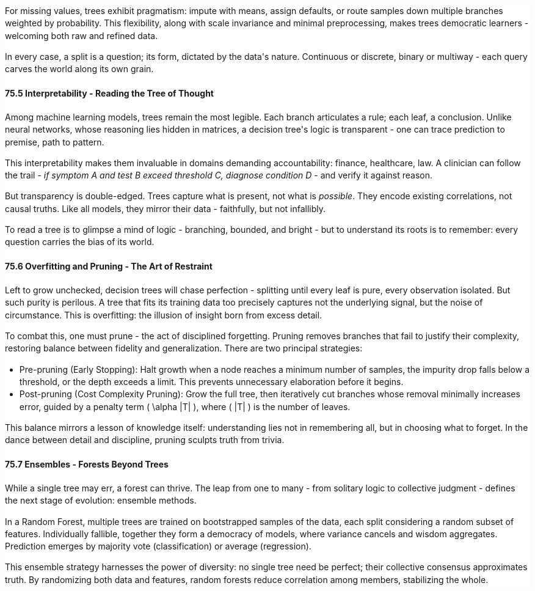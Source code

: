 For missing values, trees exhibit pragmatism: impute with means, assign defaults, or route samples down multiple branches weighted by probability. This flexibility, along with scale invariance and minimal preprocessing, makes trees democratic learners - welcoming both raw and refined data.

In every case, a split is a question; its form, dictated by the data's nature. Continuous or discrete, binary or multiway - each query carves the world along its own grain.

#### 75.5 Interpretability - Reading the Tree of Thought

Among machine learning models, trees remain the most legible. Each branch articulates a rule; each leaf, a conclusion. Unlike neural networks, whose reasoning lies hidden in matrices, a decision tree's logic is transparent - one can trace prediction to premise, path to pattern.

This interpretability makes them invaluable in domains demanding accountability: finance, healthcare, law. A clinician can follow the trail - *if symptom A and test B exceed threshold C, diagnose condition D* - and verify it against reason.

But transparency is double-edged. Trees capture what is present, not what is *possible*. They encode existing correlations, not causal truths. Like all models, they mirror their data - faithfully, but not infallibly.

To read a tree is to glimpse a mind of logic - branching, bounded, and bright - but to understand its roots is to remember: every question carries the bias of its world.

#### 75.6 Overfitting and Pruning - The Art of Restraint

Left to grow unchecked, decision trees will chase perfection - splitting until every leaf is pure, every observation isolated. But such purity is perilous. A tree that fits its training data too precisely captures not the underlying signal, but the noise of circumstance. This is overfitting: the illusion of insight born from excess detail.

To combat this, one must prune - the act of disciplined forgetting. Pruning removes branches that fail to justify their complexity, restoring balance between fidelity and generalization. There are two principal strategies:

- Pre-pruning (Early Stopping): Halt growth when a node reaches a minimum number of samples, the impurity drop falls below a threshold, or the depth exceeds a limit. This prevents unnecessary elaboration before it begins.
- Post-pruning (Cost Complexity Pruning): Grow the full tree, then iteratively cut branches whose removal minimally increases error, guided by a penalty term ( \alpha |T| ), where ( |T| ) is the number of leaves.

This balance mirrors a lesson of knowledge itself: understanding lies not in remembering all, but in choosing what to forget. In the dance between detail and discipline, pruning sculpts truth from trivia.

#### 75.7 Ensembles - Forests Beyond Trees

While a single tree may err, a forest can thrive. The leap from one to many - from solitary logic to collective judgment - defines the next stage of evolution: ensemble methods.

In a Random Forest, multiple trees are trained on bootstrapped samples of the data, each split considering a random subset of features. Individually fallible, together they form a democracy of models, where variance cancels and wisdom aggregates. Prediction emerges by majority vote (classification) or average (regression).

This ensemble strategy harnesses the power of diversity: no single tree need be perfect; their collective consensus approximates truth. By randomizing both data and features, random forests reduce correlation among members, stabilizing the whole.
